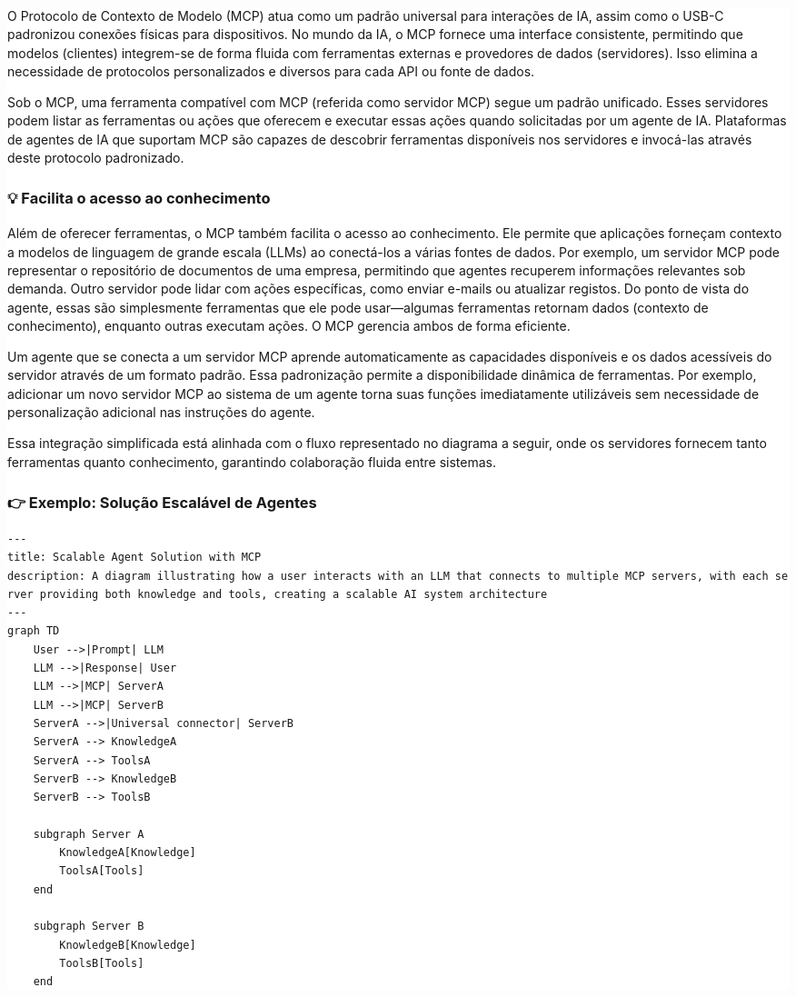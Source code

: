 O Protocolo de Contexto de Modelo (MCP) atua como um padrão universal para interações de IA, assim como o USB-C padronizou conexões físicas para dispositivos. No mundo da IA, o MCP fornece uma interface consistente, permitindo que modelos (clientes) integrem-se de forma fluida com ferramentas externas e provedores de dados (servidores). Isso elimina a necessidade de protocolos personalizados e diversos para cada API ou fonte de dados.

Sob o MCP, uma ferramenta compatível com MCP (referida como servidor MCP) segue um padrão unificado. Esses servidores podem listar as ferramentas ou ações que oferecem e executar essas ações quando solicitadas por um agente de IA. Plataformas de agentes de IA que suportam MCP são capazes de descobrir ferramentas disponíveis nos servidores e invocá-las através deste protocolo padronizado.

### 💡 Facilita o acesso ao conhecimento

Além de oferecer ferramentas, o MCP também facilita o acesso ao conhecimento. Ele permite que aplicações forneçam contexto a modelos de linguagem de grande escala (LLMs) ao conectá-los a várias fontes de dados. Por exemplo, um servidor MCP pode representar o repositório de documentos de uma empresa, permitindo que agentes recuperem informações relevantes sob demanda. Outro servidor pode lidar com ações específicas, como enviar e-mails ou atualizar registos. Do ponto de vista do agente, essas são simplesmente ferramentas que ele pode usar—algumas ferramentas retornam dados (contexto de conhecimento), enquanto outras executam ações. O MCP gerencia ambos de forma eficiente.

Um agente que se conecta a um servidor MCP aprende automaticamente as capacidades disponíveis e os dados acessíveis do servidor através de um formato padrão. Essa padronização permite a disponibilidade dinâmica de ferramentas. Por exemplo, adicionar um novo servidor MCP ao sistema de um agente torna suas funções imediatamente utilizáveis sem necessidade de personalização adicional nas instruções do agente.

Essa integração simplificada está alinhada com o fluxo representado no diagrama a seguir, onde os servidores fornecem tanto ferramentas quanto conhecimento, garantindo colaboração fluida entre sistemas.

### 👉 Exemplo: Solução Escalável de Agentes

```mermaid
---
title: Scalable Agent Solution with MCP
description: A diagram illustrating how a user interacts with an LLM that connects to multiple MCP servers, with each server providing both knowledge and tools, creating a scalable AI system architecture
---
graph TD
    User -->|Prompt| LLM
    LLM -->|Response| User
    LLM -->|MCP| ServerA
    LLM -->|MCP| ServerB
    ServerA -->|Universal connector| ServerB
    ServerA --> KnowledgeA
    ServerA --> ToolsA
    ServerB --> KnowledgeB
    ServerB --> ToolsB

    subgraph Server A
        KnowledgeA[Knowledge]
        ToolsA[Tools]
    end

    subgraph Server B
        KnowledgeB[Knowledge]
        ToolsB[Tools]
    end
```
